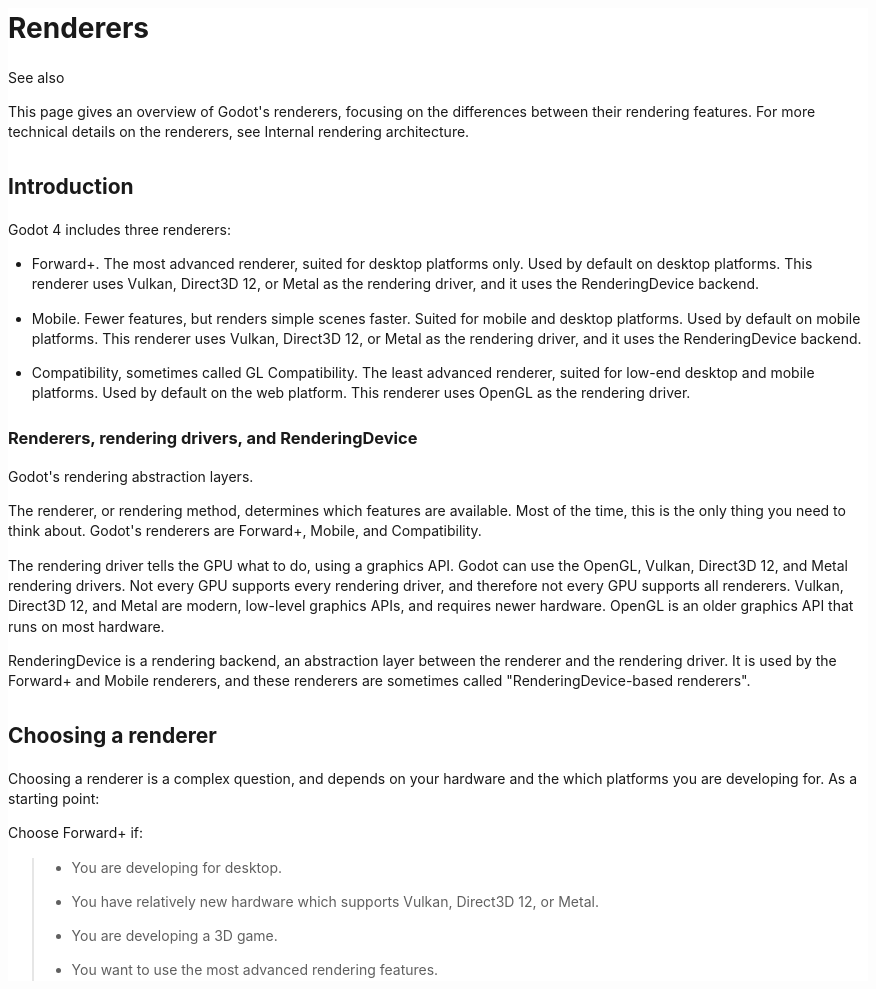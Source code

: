 # Renderers

See also

This page gives an overview of Godot's renderers, focusing on the differences
between their rendering features. For more technical details on the renderers,
see Internal rendering architecture.

## Introduction

Godot 4 includes three renderers:

  * Forward+. The most advanced renderer, suited for desktop platforms only. Used by default on desktop platforms. This renderer uses Vulkan, Direct3D 12, or Metal as the rendering driver, and it uses the RenderingDevice backend.

  * Mobile. Fewer features, but renders simple scenes faster. Suited for mobile and desktop platforms. Used by default on mobile platforms. This renderer uses Vulkan, Direct3D 12, or Metal as the rendering driver, and it uses the RenderingDevice backend.

  * Compatibility, sometimes called GL Compatibility. The least advanced renderer, suited for low-end desktop and mobile platforms. Used by default on the web platform. This renderer uses OpenGL as the rendering driver.

### Renderers, rendering drivers, and RenderingDevice

Godot's rendering abstraction layers.

The renderer, or rendering method, determines which features are available.
Most of the time, this is the only thing you need to think about. Godot's
renderers are Forward+, Mobile, and Compatibility.

The rendering driver tells the GPU what to do, using a graphics API. Godot can
use the OpenGL, Vulkan, Direct3D 12, and Metal rendering drivers. Not every
GPU supports every rendering driver, and therefore not every GPU supports all
renderers. Vulkan, Direct3D 12, and Metal are modern, low-level graphics APIs,
and requires newer hardware. OpenGL is an older graphics API that runs on most
hardware.

RenderingDevice is a rendering backend, an abstraction layer between the
renderer and the rendering driver. It is used by the Forward+ and Mobile
renderers, and these renderers are sometimes called "RenderingDevice-based
renderers".

## Choosing a renderer

Choosing a renderer is a complex question, and depends on your hardware and
the which platforms you are developing for. As a starting point:

Choose Forward+ if:

>   * You are developing for desktop.
>
>   * You have relatively new hardware which supports Vulkan, Direct3D 12, or
> Metal.
>
>   * You are developing a 3D game.
>
>   * You want to use the most advanced rendering features.
>
>
